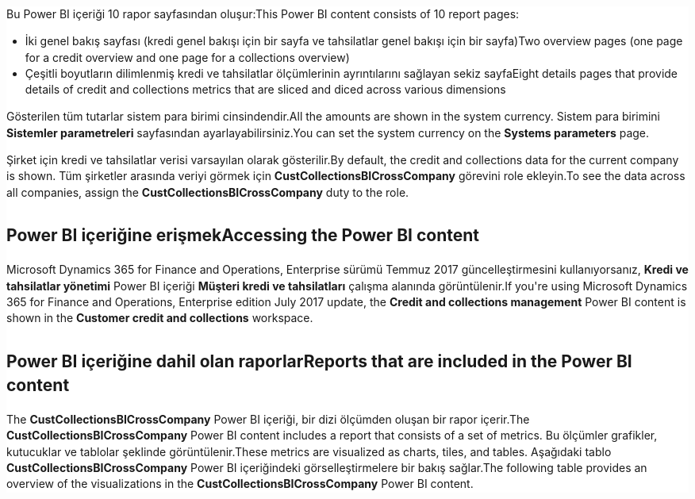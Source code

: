 <span data-ttu-id="c504d-112">Bu Power BI içeriği 10 rapor sayfasından oluşur:</span><span class="sxs-lookup"><span data-stu-id="c504d-112">This Power BI content consists of 10 report pages:</span></span>

- <span data-ttu-id="c504d-113">İki genel bakış sayfası (kredi genel bakışı için bir sayfa ve tahsilatlar genel bakışı için bir sayfa)</span><span class="sxs-lookup"><span data-stu-id="c504d-113">Two overview pages (one page for a credit overview and one page for a collections overview)</span></span>
- <span data-ttu-id="c504d-114">Çeşitli boyutların dilimlenmiş kredi ve tahsilatlar ölçümlerinin ayrıntılarını sağlayan sekiz sayfa</span><span class="sxs-lookup"><span data-stu-id="c504d-114">Eight details pages that provide details of credit and collections metrics that are sliced and diced across various dimensions</span></span>

<span data-ttu-id="c504d-115">Gösterilen tüm tutarlar sistem para birimi cinsindendir.</span><span class="sxs-lookup"><span data-stu-id="c504d-115">All the amounts are shown in the system currency.</span></span> <span data-ttu-id="c504d-116">Sistem para birimini **Sistemler parametreleri** sayfasından ayarlayabilirsiniz.</span><span class="sxs-lookup"><span data-stu-id="c504d-116">You can set the system currency on the **Systems parameters** page.</span></span>

<span data-ttu-id="c504d-117">Şirket için kredi ve tahsilatlar verisi varsayılan olarak gösterilir.</span><span class="sxs-lookup"><span data-stu-id="c504d-117">By default, the credit and collections data for the current company is shown.</span></span> <span data-ttu-id="c504d-118">Tüm şirketler arasında veriyi görmek için **CustCollectionsBICrossCompany** görevini role ekleyin.</span><span class="sxs-lookup"><span data-stu-id="c504d-118">To see the data across all companies, assign the **CustCollectionsBICrossCompany** duty to the role.</span></span>

## <a name="accessing-the-power-bi-content"></a><span data-ttu-id="c504d-119">Power BI içeriğine erişmek</span><span class="sxs-lookup"><span data-stu-id="c504d-119">Accessing the Power BI content</span></span>
<span data-ttu-id="c504d-120">Microsoft Dynamics 365 for Finance and Operations, Enterprise sürümü Temmuz 2017 güncelleştirmesini kullanıyorsanız, **Kredi ve tahsilatlar yönetimi** Power BI içeriği **Müşteri kredi ve tahsilatları** çalışma alanında görüntülenir.</span><span class="sxs-lookup"><span data-stu-id="c504d-120">If you're using Microsoft Dynamics 365 for Finance and Operations, Enterprise edition July 2017 update, the **Credit and collections management** Power BI content is shown in the **Customer credit and collections** workspace.</span></span>

## <a name="reports-that-are-included-in-the-power-bi-content"></a><span data-ttu-id="c504d-121">Power BI içeriğine dahil olan raporlar</span><span class="sxs-lookup"><span data-stu-id="c504d-121">Reports that are included in the Power BI content</span></span>

<span data-ttu-id="c504d-122">The **CustCollectionsBICrossCompany** Power BI içeriği, bir dizi ölçümden oluşan bir rapor içerir.</span><span class="sxs-lookup"><span data-stu-id="c504d-122">The **CustCollectionsBICrossCompany** Power BI content includes a report that consists of a set of metrics.</span></span> <span data-ttu-id="c504d-123">Bu ölçümler grafikler, kutucuklar ve tablolar şeklinde görüntülenir.</span><span class="sxs-lookup"><span data-stu-id="c504d-123">These metrics are visualized as charts, tiles, and tables.</span></span> <span data-ttu-id="c504d-124">Aşağıdaki tablo **CustCollectionsBICrossCompany** Power BI içeriğindeki görselleştirmelere bir bakış sağlar.</span><span class="sxs-lookup"><span data-stu-id="c504d-124">The following table provides an overview of the visualizations in the **CustCollectionsBICrossCompany** Power BI content.</span></span>

